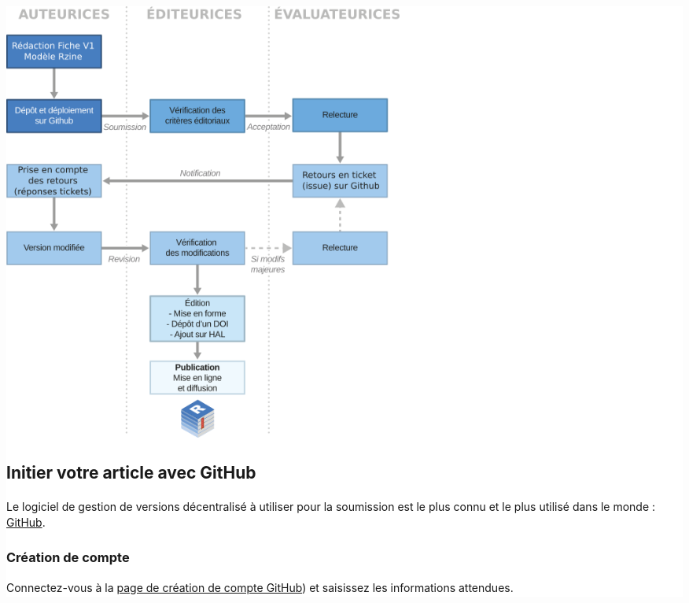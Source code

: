  <img src="figures/cycle_publi.png" align="center" width="500"/>
</center>


## Initier votre article avec GitHub

Le logiciel de gestion de versions décentralisé à utiliser pour la soumission est le plus connu et le plus utilisé dans le monde : [GitHub](https://fr.wikipedia.org/wiki/GitHub). 

### Création de compte

Connectez-vous à la [page de création de compte GitHub](https://github.com/)) et saisissez les informations attendues.

<center>